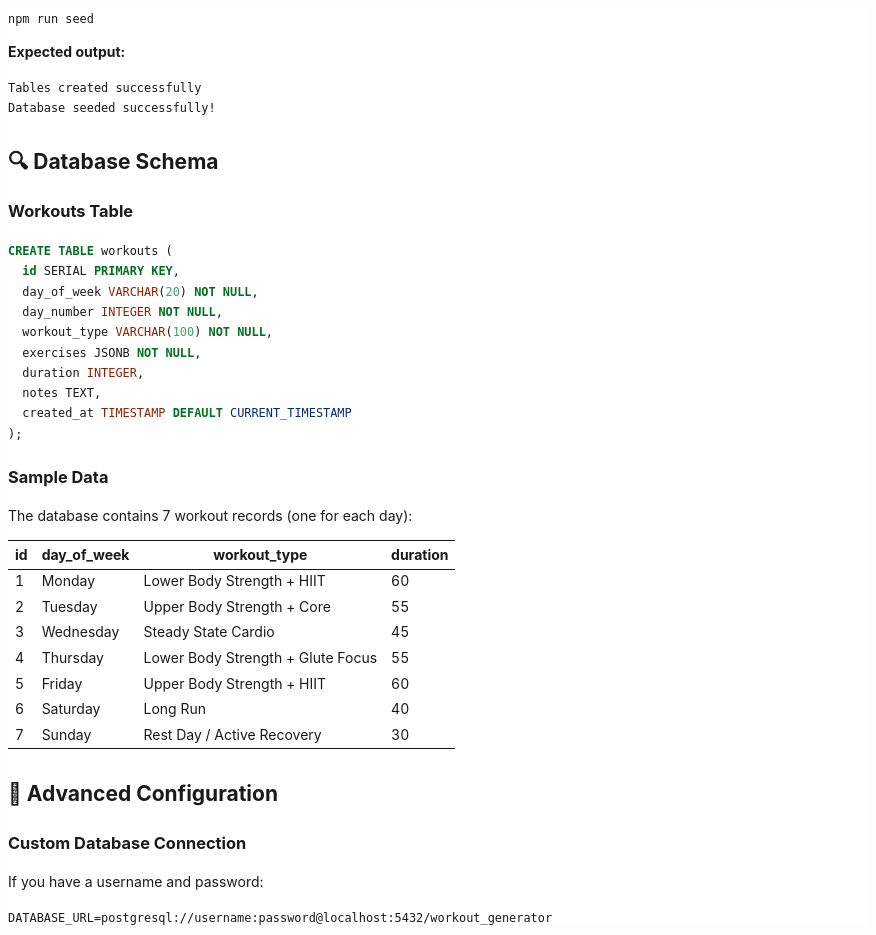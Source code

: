 ```bash
npm run seed
```

**Expected output:**
```
Tables created successfully
Database seeded successfully!
```

## 🔍 Database Schema

### Workouts Table

```sql
CREATE TABLE workouts (
  id SERIAL PRIMARY KEY,
  day_of_week VARCHAR(20) NOT NULL,
  day_number INTEGER NOT NULL,
  workout_type VARCHAR(100) NOT NULL,
  exercises JSONB NOT NULL,
  duration INTEGER,
  notes TEXT,
  created_at TIMESTAMP DEFAULT CURRENT_TIMESTAMP
);
```

### Sample Data

The database contains 7 workout records (one for each day):

| id | day_of_week | workout_type | duration |
|----|-------------|-------------|----------|
| 1 | Monday | Lower Body Strength + HIIT | 60 |
| 2 | Tuesday | Upper Body Strength + Core | 55 |
| 3 | Wednesday | Steady State Cardio | 45 |
| 4 | Thursday | Lower Body Strength + Glute Focus | 55 |
| 5 | Friday | Upper Body Strength + HIIT | 60 |
| 6 | Saturday | Long Run | 40 |
| 7 | Sunday | Rest Day / Active Recovery | 30 |

## 🔧 Advanced Configuration

### Custom Database Connection

If you have a username and password:

```env
DATABASE_URL=postgresql://username:password@localhost:5432/workout_generator
```
